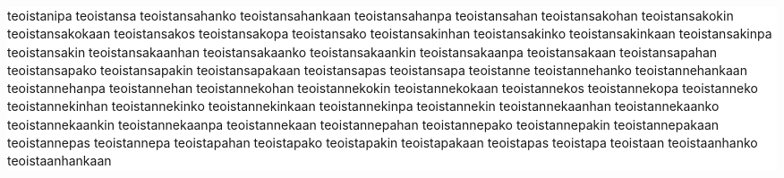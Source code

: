 teoistanipa
teoistansa
teoistansahanko
teoistansahankaan
teoistansahanpa
teoistansahan
teoistansakohan
teoistansakokin
teoistansakokaan
teoistansakos
teoistansakopa
teoistansako
teoistansakinhan
teoistansakinko
teoistansakinkaan
teoistansakinpa
teoistansakin
teoistansakaanhan
teoistansakaanko
teoistansakaankin
teoistansakaanpa
teoistansakaan
teoistansapahan
teoistansapako
teoistansapakin
teoistansapakaan
teoistansapas
teoistansapa
teoistanne
teoistannehanko
teoistannehankaan
teoistannehanpa
teoistannehan
teoistannekohan
teoistannekokin
teoistannekokaan
teoistannekos
teoistannekopa
teoistanneko
teoistannekinhan
teoistannekinko
teoistannekinkaan
teoistannekinpa
teoistannekin
teoistannekaanhan
teoistannekaanko
teoistannekaankin
teoistannekaanpa
teoistannekaan
teoistannepahan
teoistannepako
teoistannepakin
teoistannepakaan
teoistannepas
teoistannepa
teoistapahan
teoistapako
teoistapakin
teoistapakaan
teoistapas
teoistapa
teoistaan
teoistaanhanko
teoistaanhankaan